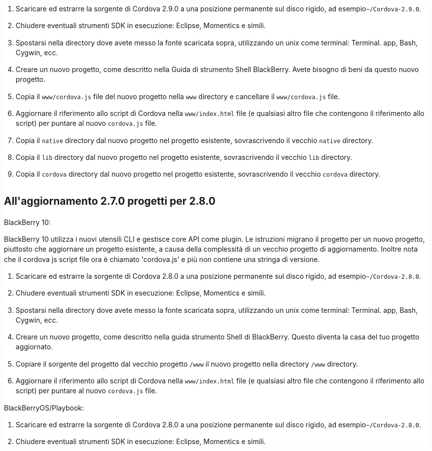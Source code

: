 1.  Scaricare ed estrarre la sorgente di Cordova 2.9.0 a una posizione permanente sul disco rigido, ad esempio`~/Cordova-2.9.0`.

2.  Chiudere eventuali strumenti SDK in esecuzione: Eclipse, Momentics e simili.

3.  Spostarsi nella directory dove avete messo la fonte scaricata sopra, utilizzando un unix come terminal: Terminal. app, Bash, Cygwin, ecc.

4.  Creare un nuovo progetto, come descritto nella Guida di strumento Shell BlackBerry. Avete bisogno di beni da questo nuovo progetto.

5.  Copia il `www/cordova.js` file del nuovo progetto nella `www` directory e cancellare il `www/cordova.js` file.

6.  Aggiornare il riferimento allo script di Cordova nella `www/index.html` file (e qualsiasi altro file che contengono il riferimento allo script) per puntare al nuovo `cordova.js` file.

7.  Copia il `native` directory dal nuovo progetto nel progetto esistente, sovrascrivendo il vecchio `native` directory.

8.  Copia il `lib` directory dal nuovo progetto nel progetto esistente, sovrascrivendo il vecchio `lib` directory.

9.  Copia il `cordova` directory dal nuovo progetto nel progetto esistente, sovrascrivendo il vecchio `cordova` directory.

## All'aggiornamento 2.7.0 progetti per 2.8.0

BlackBerry 10:

BlackBerry 10 utilizza i nuovi utensili CLI e gestisce core API come plugin. Le istruzioni migrano il progetto per un nuovo progetto, piuttosto che aggiornare un progetto esistente, a causa della complessità di un vecchio progetto di aggiornamento. Inoltre nota che il cordova js script file ora è chiamato 'cordova.js' e più non contiene una stringa di versione.

1.  Scaricare ed estrarre la sorgente di Cordova 2.8.0 a una posizione permanente sul disco rigido, ad esempio`~/Cordova-2.8.0`.

2.  Chiudere eventuali strumenti SDK in esecuzione: Eclipse, Momentics e simili.

3.  Spostarsi nella directory dove avete messo la fonte scaricata sopra, utilizzando un unix come terminal: Terminal. app, Bash, Cygwin, ecc.

4.  Creare un nuovo progetto, come descritto nella guida strumento Shell di BlackBerry. Questo diventa la casa del tuo progetto aggiornato.

5.  Copiare il sorgente del progetto dal vecchio progetto `/www` il nuovo progetto nella directory `/www` directory.

6.  Aggiornare il riferimento allo script di Cordova nella `www/index.html` file (e qualsiasi altro file che contengono il riferimento allo script) per puntare al nuovo `cordova.js` file.

BlackBerryOS/Playbook:

1.  Scaricare ed estrarre la sorgente di Cordova 2.8.0 a una posizione permanente sul disco rigido, ad esempio`~/Cordova-2.8.0`.

2.  Chiudere eventuali strumenti SDK in esecuzione: Eclipse, Momentics e simili.
